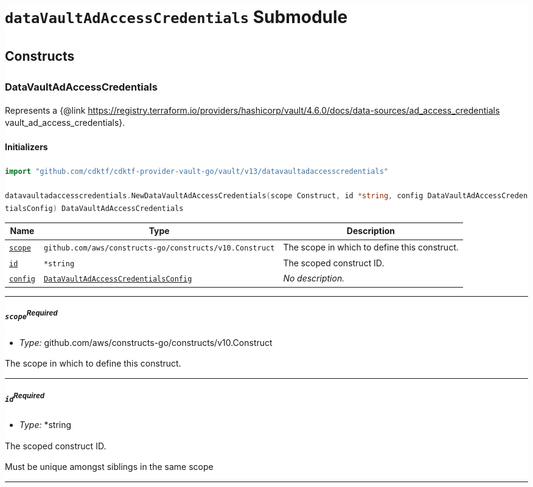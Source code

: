# `dataVaultAdAccessCredentials` Submodule <a name="`dataVaultAdAccessCredentials` Submodule" id="@cdktf/provider-vault.dataVaultAdAccessCredentials"></a>

## Constructs <a name="Constructs" id="Constructs"></a>

### DataVaultAdAccessCredentials <a name="DataVaultAdAccessCredentials" id="@cdktf/provider-vault.dataVaultAdAccessCredentials.DataVaultAdAccessCredentials"></a>

Represents a {@link https://registry.terraform.io/providers/hashicorp/vault/4.6.0/docs/data-sources/ad_access_credentials vault_ad_access_credentials}.

#### Initializers <a name="Initializers" id="@cdktf/provider-vault.dataVaultAdAccessCredentials.DataVaultAdAccessCredentials.Initializer"></a>

```go
import "github.com/cdktf/cdktf-provider-vault-go/vault/v13/datavaultadaccesscredentials"

datavaultadaccesscredentials.NewDataVaultAdAccessCredentials(scope Construct, id *string, config DataVaultAdAccessCredentialsConfig) DataVaultAdAccessCredentials
```

| **Name** | **Type** | **Description** |
| --- | --- | --- |
| <code><a href="#@cdktf/provider-vault.dataVaultAdAccessCredentials.DataVaultAdAccessCredentials.Initializer.parameter.scope">scope</a></code> | <code>github.com/aws/constructs-go/constructs/v10.Construct</code> | The scope in which to define this construct. |
| <code><a href="#@cdktf/provider-vault.dataVaultAdAccessCredentials.DataVaultAdAccessCredentials.Initializer.parameter.id">id</a></code> | <code>*string</code> | The scoped construct ID. |
| <code><a href="#@cdktf/provider-vault.dataVaultAdAccessCredentials.DataVaultAdAccessCredentials.Initializer.parameter.config">config</a></code> | <code><a href="#@cdktf/provider-vault.dataVaultAdAccessCredentials.DataVaultAdAccessCredentialsConfig">DataVaultAdAccessCredentialsConfig</a></code> | *No description.* |

---

##### `scope`<sup>Required</sup> <a name="scope" id="@cdktf/provider-vault.dataVaultAdAccessCredentials.DataVaultAdAccessCredentials.Initializer.parameter.scope"></a>

- *Type:* github.com/aws/constructs-go/constructs/v10.Construct

The scope in which to define this construct.

---

##### `id`<sup>Required</sup> <a name="id" id="@cdktf/provider-vault.dataVaultAdAccessCredentials.DataVaultAdAccessCredentials.Initializer.parameter.id"></a>

- *Type:* *string

The scoped construct ID.

Must be unique amongst siblings in the same scope

---
